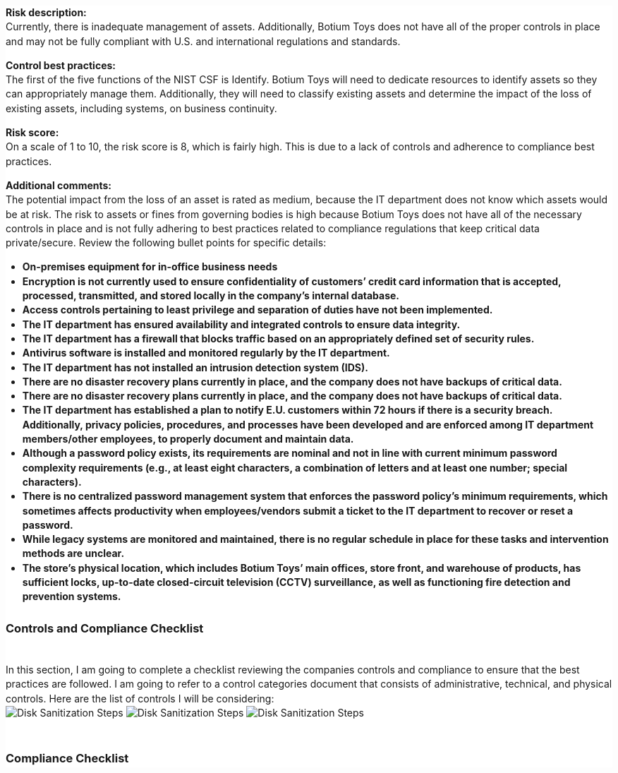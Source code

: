 <b>Risk description:</b>
<br/> Currently, there is inadequate management of assets. Additionally, Botium Toys does not have all of the proper controls in place and may not be fully compliant with U.S. and international regulations and standards. <br/>

<b> Control best practices:</b>
<br/> The first of the five functions of the NIST CSF is Identify. Botium Toys will need to dedicate resources to identify assets so they can appropriately manage them. Additionally, they will need to classify existing assets and determine the impact of the loss of existing assets, including systems, on business continuity.<br/>

<b>Risk score:</b>
<br/>On a scale of 1 to 10, the risk score is 8, which is fairly high. This is due to a lack of controls and adherence to compliance best practices.<br/>

<b>Additional comments:</b>
<br/>The potential impact from the loss of an asset is rated as medium, because the IT department does not know which assets would be at risk. The risk to assets or fines from governing bodies is high because Botium Toys does not have all of the necessary controls in place and is not fully adhering to best practices related to compliance regulations that keep critical data private/secure. Review the following bullet points for specific details: <br/>
- <b>On-premises equipment for in-office business needs </b>
- <b>Encryption is not currently used to ensure confidentiality of customers’ credit card information that is accepted, processed, transmitted, and stored locally in the company’s internal database. </b>
- <b>Access controls pertaining to least privilege and separation of duties have not been implemented.</b>
- <b>The IT department has ensured availability and integrated controls to ensure data integrity.</b>
- <b>The IT department has a firewall that blocks traffic based on an appropriately defined set of security rules.</b>
- <b>Antivirus software is installed and monitored regularly by the IT department. </b>
- <b>The IT department has not installed an intrusion detection system (IDS).</b>
- <b>There are no disaster recovery plans currently in place, and the company does not have backups of critical data.</b>
- <b>There are no disaster recovery plans currently in place, and the company does not have backups of critical data. </b>
- <b>The IT department has established a plan to notify E.U. customers within 72 hours if there is a security breach. Additionally, privacy policies, procedures, and processes have been developed and are enforced among IT department members/other employees, to properly document and maintain data.</b>
- <b>Although a password policy exists, its requirements are nominal and not in line with current minimum password complexity requirements (e.g., at least eight characters, a combination of letters and at least one number; special characters). </b>
- <b>There is no centralized password management system that enforces the password policy’s minimum requirements, which sometimes affects productivity when employees/vendors submit a ticket to the IT department to recover or reset a password.</b>
- <b>While legacy systems are monitored and maintained, there is no regular schedule in place for these tasks and intervention methods are unclear.</b>
- <b>The store’s physical location, which includes Botium Toys’ main offices, store front, and warehouse of products, has sufficient locks, up-to-date closed-circuit television (CCTV) surveillance, as well as functioning fire detection and prevention systems.</b>
<h3>Controls and Compliance Checklist</h3>
<br/> In this section, I am going to complete a checklist reviewing the companies controls and compliance to ensure that the best practices are followed. I am going to refer to a control categories document that consists of administrative, technical, and physical controls. Here are the list of controls I will be considering:<br/>
<img src="https://i.imgur.com/PPnTgSA.png" height="80%" width="80%" alt="Disk Sanitization Steps"/>
<img src="https://i.imgur.com/Xudy1Ap.png" height="80%" width="80%" alt="Disk Sanitization Steps"/>
<img src="https://i.imgur.com/YaTGdZJ.png" height="80%" width="80%" alt="Disk Sanitization Steps"/>
<br />
<br/> 
<h3>Compliance Checklist</h3>